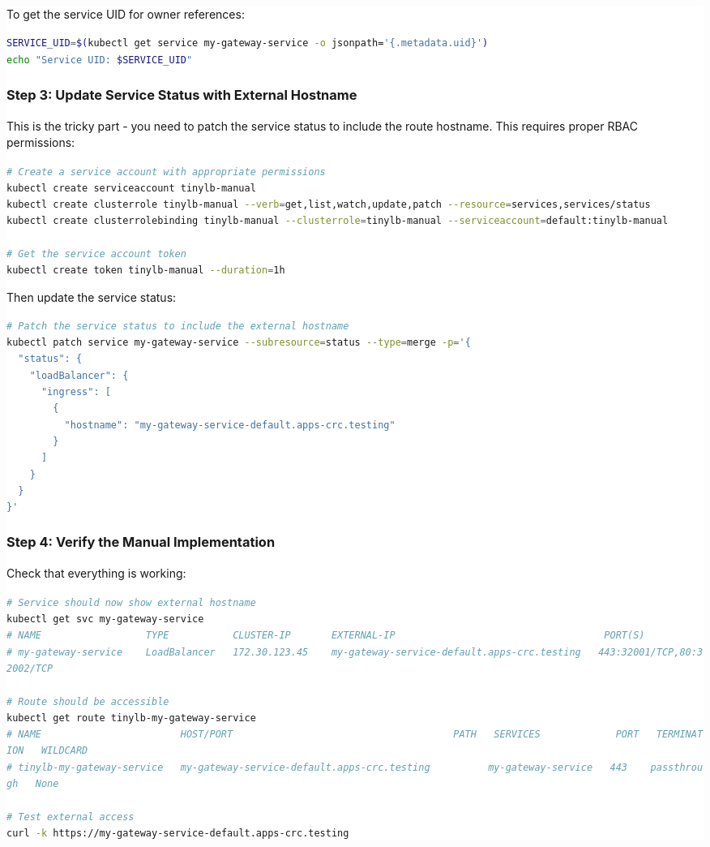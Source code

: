 To get the service UID for owner references:
```bash
SERVICE_UID=$(kubectl get service my-gateway-service -o jsonpath='{.metadata.uid}')
echo "Service UID: $SERVICE_UID"
```

### Step 3: Update Service Status with External Hostname

This is the tricky part - you need to patch the service status to include the route hostname. This requires proper RBAC permissions:

```bash
# Create a service account with appropriate permissions
kubectl create serviceaccount tinylb-manual
kubectl create clusterrole tinylb-manual --verb=get,list,watch,update,patch --resource=services,services/status
kubectl create clusterrolebinding tinylb-manual --clusterrole=tinylb-manual --serviceaccount=default:tinylb-manual

# Get the service account token
kubectl create token tinylb-manual --duration=1h
```

Then update the service status:

```bash
# Patch the service status to include the external hostname
kubectl patch service my-gateway-service --subresource=status --type=merge -p='{
  "status": {
    "loadBalancer": {
      "ingress": [
        {
          "hostname": "my-gateway-service-default.apps-crc.testing"
        }
      ]
    }
  }
}'
```

### Step 4: Verify the Manual Implementation

Check that everything is working:

```bash
# Service should now show external hostname
kubectl get svc my-gateway-service
# NAME                  TYPE           CLUSTER-IP       EXTERNAL-IP                                    PORT(S)
# my-gateway-service    LoadBalancer   172.30.123.45    my-gateway-service-default.apps-crc.testing   443:32001/TCP,80:32002/TCP

# Route should be accessible
kubectl get route tinylb-my-gateway-service
# NAME                        HOST/PORT                                      PATH   SERVICES             PORT   TERMINATION   WILDCARD
# tinylb-my-gateway-service   my-gateway-service-default.apps-crc.testing          my-gateway-service   443    passthrough   None

# Test external access
curl -k https://my-gateway-service-default.apps-crc.testing
```
